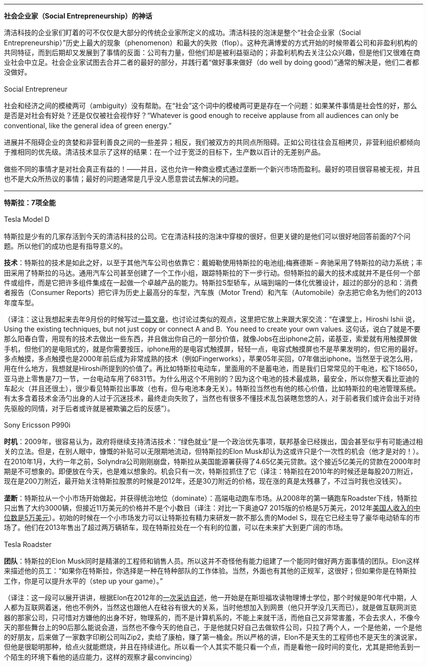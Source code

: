 * * *

**社会企业家（Social Entrepreneurship）的神话**

清洁科技的企业家们盯着的可不仅仅是大部分的传统企业家所定义的成功。清洁科技的泡沫是整个“社会企业家（Social Entrepreneurship）”历史上最大的现象（phenomenon）和最大的失败（flop）。这种充满博爱的方式开始的时候带着公司和非盈利机构的共同特征，而到后期却又发展到了事情的反面：公司有力量，但他们却是被利益驱动的；非盈利机构去关注公众兴趣，但是他们又很难在商业社会中立足。社会企业家试图去合并二者的最好的部分，并践行着“做好事来做好（do well by doing good）”通常的解决是，他们二者都没做好。

Social Entrepreneur

社会和经济之间的模棱两可（ambiguity）没有帮助。在“社会”这个词中的模棱两可更是存在一个问题：如果某件事情是社会性的好，那么是否是对社会有好处？还是仅仅被社会视作好？“Whatever is good enough to receive applause from all audiences can only be conventional, like the general idea of green energy.”

进展并不阻碍企业的贪婪和非营利善良之间的一些差异；相反，我们被双方的共同点所阻碍。正如公司往往会互相拷贝，非营利组织都倾向于推相同的优先级。清洁技术显示了这样的结果：在一个过于宽泛的目标下，生产数以百计的无差别产品。

做些不同的事情才是对社会真正有益的！——并且，这也允许一种商业模式通过垄断一个新兴市场而盈利。最好的项目很容易被无视，并且也不是大众所热议的事情；最好的问题通常是几乎没人愿意尝试去解决的问题。

* * *

**特斯拉：7项全能**

Tesla Model D

特斯拉是少有的几家存活到今天的清洁科技的公司。它在清洁科技的泡沫中穿梭的很好，但更关键的是他们可以很好地回答前面的7个问题。所以他们的成功也是有指导意义的。

**技术**：特斯拉的技术是如此之好，以至于其他汽车公司也依靠它：戴姆勒使用特斯拉的电池组;梅赛德斯 – 奔驰采用了特斯拉的动力系统；丰田采用了特斯拉的马达。通用汽车公司甚至创建了一个工作小组，跟踪特斯拉的下一步行动。但特斯拉的最大的技术成就并不是任何一个部件或组件，而是它把许多组件集成在一起做一个卓越产品的能力。特斯拉S型轿车，从端到端的一体化优雅设计，超过的部分的总和：消费者报告（Consumer Reports）把它评为历史上最高分的车型，汽车族（Motor Trend）和汽车（Automobile）杂志把它命名为他们的2013年度车型。

（译注：这让我想起来去年9月份的时候写过[一篇文章](http://maker4ever.com/blog/wordpress/2014/09/make-almost-everything/)，也讨论过类似的观点，这里把它放上来跟大家交流：“在课堂上，Hiroshi Ishii 说， Using the existing techniques, but not just copy or connect A and B.  You need to create your own values. 这句话，说白了就是不要那么阳春白雪，用现有的技术去做出一些东西，并且做出你自己的一部分价值，就像Jobs在出iphone之前，诺基亚，索爱就有用触摸屏做手机，但他们的是电阻式的，就是你需要按压，iphone用的是电容式触摸屏，轻轻一点，电容式触摸屏也不是苹果发明的，但它用的最好。多点触摸，多点触摸也是2000年前后成为非常成熟的技术（例如Fingerworks），苹果05年买回，07年做出iphone。当然至于说怎么用，用在什么地方，我想就是Hiroshi所提到的价值了。再比如特斯拉电动车，里面用的不是蓄电池，而是我们日常常见的干电池，松下18650，亚马逊上零售是7刀一节，一台电动车用了6831节。为什么用这个不用别的？因为这个电池的技术最成熟，最安全，所以你整天看比亚迪的车起火（并且还很土），很少看见特斯拉出事故（也有，但与电池本身无关）。特斯拉当然也有他的核心价值，比如特斯拉的电池管理系统。有太多含着技术金汤勺出身的人过于沉迷技术，最终走向失败了，当然也有很多不懂技术乱包装瞎忽悠的人，对于前者我们或许会出于对待先驱般的同情，对于后者或许就是被欺骗之后的反感”）。

Sony Ericsson P990i

**时机**：2009年，很容易认为，政府将继续支持清洁技术：“绿色就业”是一个政治优先事项，联邦基金已经拨出，国会甚至似乎有可能通过相关的立法。但是，在别人眼中，慷慨的补贴可以无限期地流动，但特斯拉的Elon Musk却认为这或许只是个一次性的机会（他才是对的！）。在2010年1月，大约一年之前，Solyndra公司刚刚崩盘，特斯拉从美国能源署获得了4.65亿美元贷款。这个接近5亿美元的贷款在2000年时期是不可想象的。即便放在今天，也是难以想象的。机会只有一次，特斯拉抓住了它（译注：特斯拉在2010年的时候还是每股20刀附近，现在是200刀附近，最开始关注特斯拉股票的时候是2012年，还是30刀附近的价格，现在涨的真是太残暴了，不过当时我也没钱买）。

**垄断**：特斯拉从一个小市场开始做起，并获得统治地位（dominate）：高端电动跑车市场。从2008年的第一辆跑车Roadster下线，特斯拉只出售了大约3000辆，但接近11万美元的价格并不是个小数目（译注：对比一下奥迪Q7 2015版的价格是5万美元，2012年[美国人收入的中位数是5万美元](http://en.wikipedia.org/wiki/Household_income_in_the_United_States)）。初始的时候在一个小市场发力可以让特斯拉有精力来研发一款不那么贵的Model S，现在它已经主导了豪华电动轿车的市场了。他们在2013年售出了超过两万辆轿车，现在特斯拉处在一个有利的位置，可以在未来扩大到更广阔的市场。

Tesla Roadster

**团队**：特斯拉的Elon Musk同时是精湛的工程师和销售人员。所以这并不奇怪他有能力组建了一个能同时做好两方面事情的团队。Elon这样来描述他的员工：“如果你在特斯拉，你选择是一种在特种部队的工作体验。当然，外面也有其他的正规军，这很好；但如果你是在特斯拉工作，你是可以提升水平的（step up your game）。”

（译注：这一段可以展开讲讲，根据Elon在2012年的[一次采访自述](http://shitelonsays.com/transcript/foundation-20-elon-musk-2012-09-07)，他一开始是在斯坦福攻读物理博士学位，那个时候是90年代中期，人人都为互联网着迷，他也不例外，当然这也跟他人在硅谷有很大的关系，当时他想加入到网景（他只开学没几天而已），就是做互联网浏览器的那家公司，只可惜对方嫌他的出身不好，物理系的，而不是计算机系的，不能上来就干活，而他自己又非常害羞，不会去求人，不像今天的那些舞台上的90后那么能说会道，当然也不像今天的他自己，于是他就只好自己去做软件公司，只拉了两个人，一个是他弟，一个是他的好朋友，后来做了一家数字印刷公司叫Zip2，卖给了康柏，赚了第一桶金。所以严格的讲，Elon不是天生的工程师也不是天生的演说家，但他是很聪明那种，给点火就能燃烧，并且在持续进化。所以看一个人其实不能只看一个点，而是看他一段时间的变化，尤其是把他丢到一个陌生的环境下看他的适应能力，这样的观察才最convincing）
